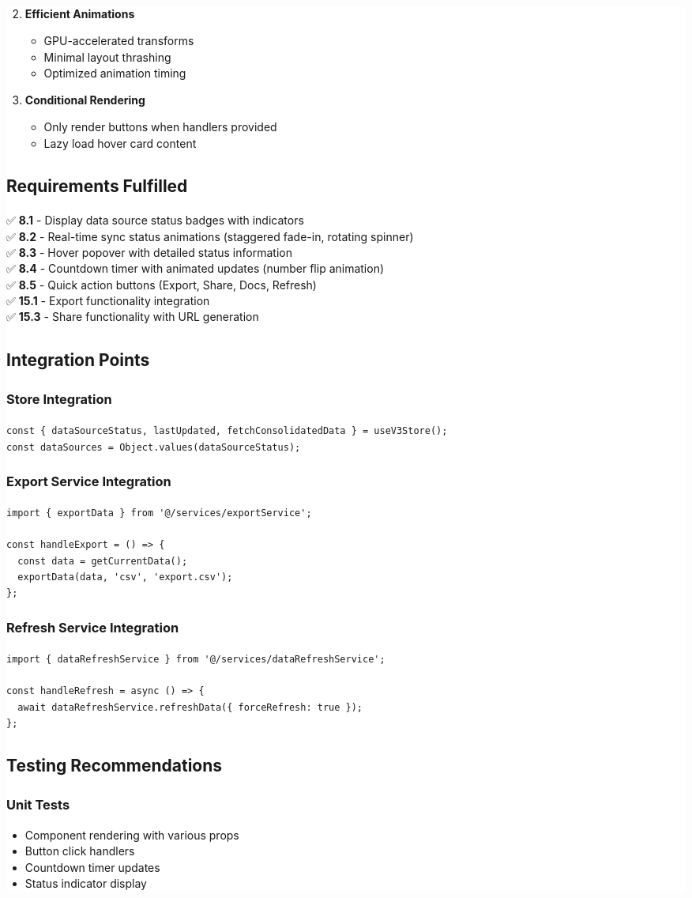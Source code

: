 2. **Efficient Animations**
   - GPU-accelerated transforms
   - Minimal layout thrashing
   - Optimized animation timing

3. **Conditional Rendering**
   - Only render buttons when handlers provided
   - Lazy load hover card content

## Requirements Fulfilled

✅ **8.1** - Display data source status badges with indicators  
✅ **8.2** - Real-time sync status animations (staggered fade-in, rotating spinner)  
✅ **8.3** - Hover popover with detailed status information  
✅ **8.4** - Countdown timer with animated updates (number flip animation)  
✅ **8.5** - Quick action buttons (Export, Share, Docs, Refresh)  
✅ **15.1** - Export functionality integration  
✅ **15.3** - Share functionality with URL generation

## Integration Points

### Store Integration
```tsx
const { dataSourceStatus, lastUpdated, fetchConsolidatedData } = useV3Store();
const dataSources = Object.values(dataSourceStatus);
```

### Export Service Integration
```tsx
import { exportData } from '@/services/exportService';

const handleExport = () => {
  const data = getCurrentData();
  exportData(data, 'csv', 'export.csv');
};
```

### Refresh Service Integration
```tsx
import { dataRefreshService } from '@/services/dataRefreshService';

const handleRefresh = async () => {
  await dataRefreshService.refreshData({ forceRefresh: true });
};
```

## Testing Recommendations

### Unit Tests
- Component rendering with various props
- Button click handlers
- Countdown timer updates
- Status indicator display
